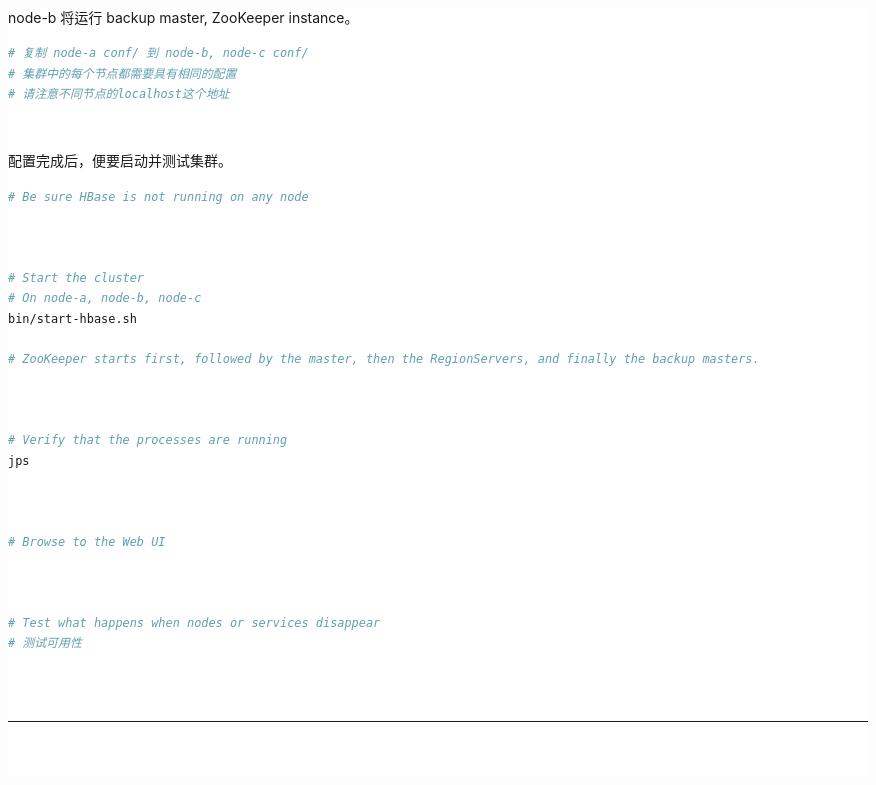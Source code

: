 node-b 将运行 backup master, ZooKeeper instance。

```sh
# 复制 node-a conf/ 到 node-b, node-c conf/
# 集群中的每个节点都需要具有相同的配置
# 请注意不同节点的localhost这个地址
```

<br>

配置完成后，便要启动并测试集群。

```sh
# Be sure HBase is not running on any node



# Start the cluster
# On node-a, node-b, node-c
bin/start-hbase.sh

# ZooKeeper starts first, followed by the master, then the RegionServers, and finally the backup masters.



# Verify that the processes are running
jps



# Browse to the Web UI



# Test what happens when nodes or services disappear
# 测试可用性
```









<br/>
<br/>

---

<br/>
<br/>







